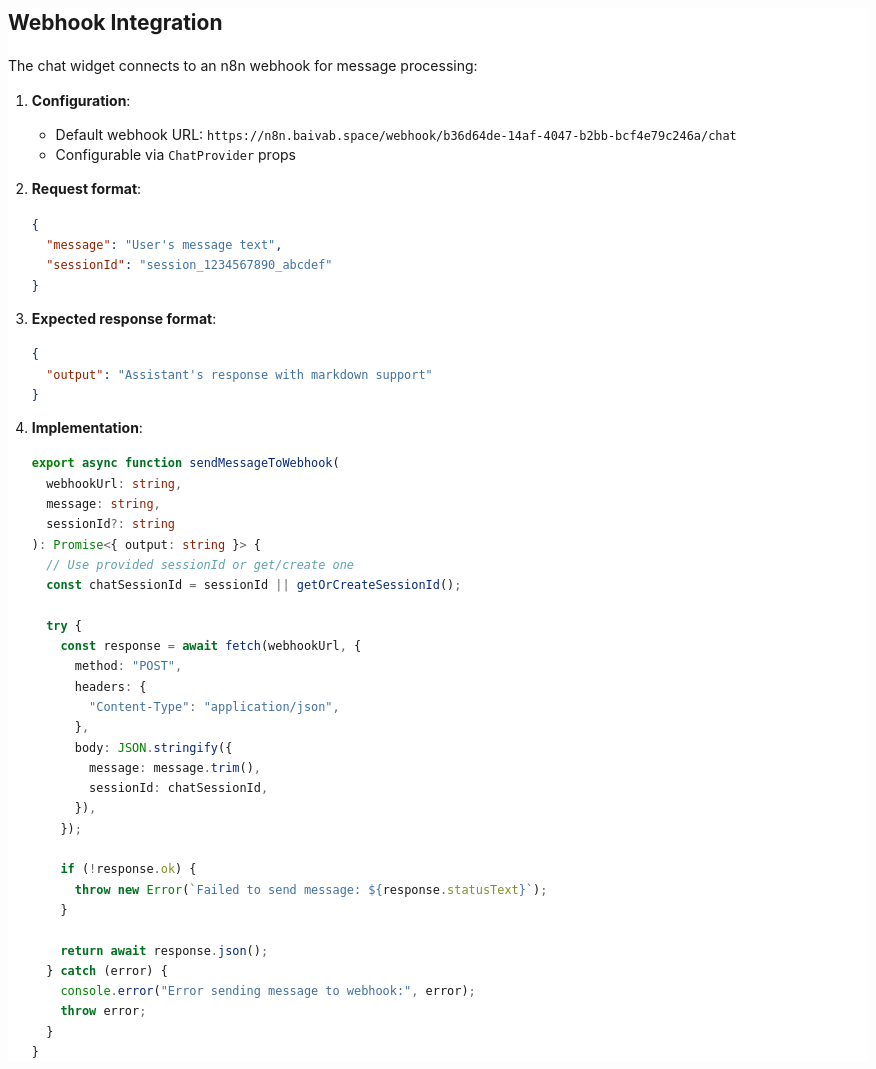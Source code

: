 ## Webhook Integration

The chat widget connects to an n8n webhook for message processing:

1. **Configuration**:

   - Default webhook URL: `https://n8n.baivab.space/webhook/b36d64de-14af-4047-b2bb-bcf4e79c246a/chat`
   - Configurable via `ChatProvider` props

2. **Request format**:

   ```json
   {
     "message": "User's message text",
     "sessionId": "session_1234567890_abcdef"
   }
   ```

3. **Expected response format**:

   ```json
   {
     "output": "Assistant's response with markdown support"
   }
   ```

4. **Implementation**:

   ```typescript
   export async function sendMessageToWebhook(
     webhookUrl: string,
     message: string,
     sessionId?: string
   ): Promise<{ output: string }> {
     // Use provided sessionId or get/create one
     const chatSessionId = sessionId || getOrCreateSessionId();

     try {
       const response = await fetch(webhookUrl, {
         method: "POST",
         headers: {
           "Content-Type": "application/json",
         },
         body: JSON.stringify({
           message: message.trim(),
           sessionId: chatSessionId,
         }),
       });

       if (!response.ok) {
         throw new Error(`Failed to send message: ${response.statusText}`);
       }

       return await response.json();
     } catch (error) {
       console.error("Error sending message to webhook:", error);
       throw error;
     }
   }
   ```
